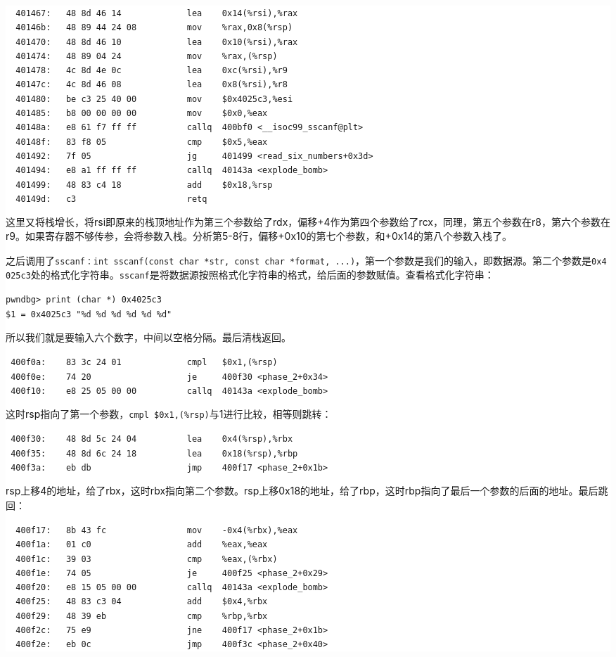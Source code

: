 ```assembly
  401467:	48 8d 46 14          	lea    0x14(%rsi),%rax
  40146b:	48 89 44 24 08       	mov    %rax,0x8(%rsp)
  401470:	48 8d 46 10          	lea    0x10(%rsi),%rax
  401474:	48 89 04 24          	mov    %rax,(%rsp)
  401478:	4c 8d 4e 0c          	lea    0xc(%rsi),%r9
  40147c:	4c 8d 46 08          	lea    0x8(%rsi),%r8
  401480:	be c3 25 40 00       	mov    $0x4025c3,%esi
  401485:	b8 00 00 00 00       	mov    $0x0,%eax
  40148a:	e8 61 f7 ff ff       	callq  400bf0 <__isoc99_sscanf@plt>
  40148f:	83 f8 05             	cmp    $0x5,%eax
  401492:	7f 05                	jg     401499 <read_six_numbers+0x3d>
  401494:	e8 a1 ff ff ff       	callq  40143a <explode_bomb>
  401499:	48 83 c4 18          	add    $0x18,%rsp
  40149d:	c3                   	retq   
```

这里又将栈增长，将rsi即原来的栈顶地址作为第三个参数给了rdx，偏移+4作为第四个参数给了rcx，同理，第五个参数在r8，第六个参数在r9。如果寄存器不够传参，会将参数入栈。分析第5-8行，偏移+0x10的第七个参数，和+0x14的第八个参数入栈了。

之后调用了`sscanf：int sscanf(const char *str, const char *format, ...)`，第一个参数是我们的输入，即数据源。第二个参数是`0x4025c3`处的格式化字符串。`sscanf`是将数据源按照格式化字符串的格式，给后面的参数赋值。查看格式化字符串：

```shell
pwndbg> print (char *) 0x4025c3
$1 = 0x4025c3 "%d %d %d %d %d %d"
```

所以我们就是要输入六个数字，中间以空格分隔。最后清栈返回。

```assembly
 400f0a:	83 3c 24 01          	cmpl   $0x1,(%rsp)
 400f0e:	74 20                	je     400f30 <phase_2+0x34>
 400f10:	e8 25 05 00 00       	callq  40143a <explode_bomb>
```

这时rsp指向了第一个参数，`cmpl $0x1,(%rsp)`与1进行比较，相等则跳转：

```assembly
 400f30:	48 8d 5c 24 04       	lea    0x4(%rsp),%rbx
 400f35:	48 8d 6c 24 18       	lea    0x18(%rsp),%rbp
 400f3a:	eb db                	jmp    400f17 <phase_2+0x1b>
```

rsp上移4的地址，给了rbx，这时rbx指向第二个参数。rsp上移0x18的地址，给了rbp，这时rbp指向了最后一个参数的后面的地址。最后跳回：

```assembly
  400f17:	8b 43 fc             	mov    -0x4(%rbx),%eax
  400f1a:	01 c0                	add    %eax,%eax
  400f1c:	39 03                	cmp    %eax,(%rbx)
  400f1e:	74 05                	je     400f25 <phase_2+0x29>
  400f20:	e8 15 05 00 00       	callq  40143a <explode_bomb>
  400f25:	48 83 c3 04          	add    $0x4,%rbx
  400f29:	48 39 eb             	cmp    %rbp,%rbx
  400f2c:	75 e9                	jne    400f17 <phase_2+0x1b>
  400f2e:	eb 0c                	jmp    400f3c <phase_2+0x40>
```
